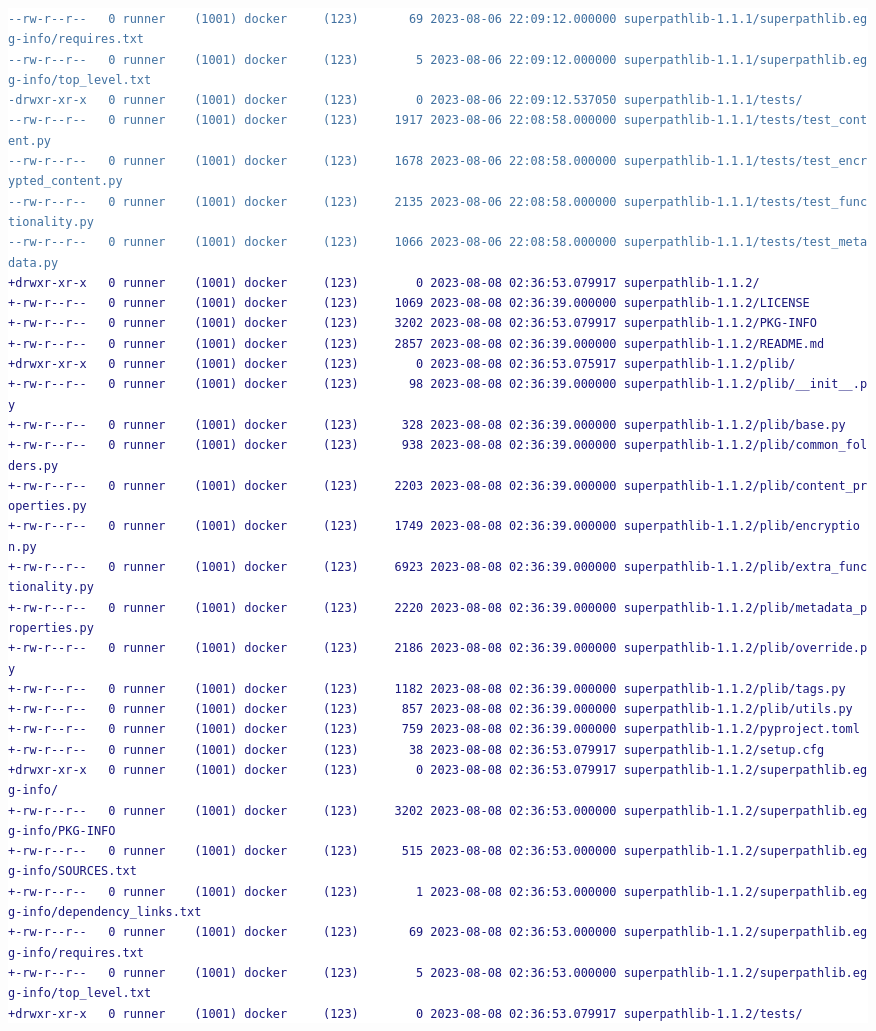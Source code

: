 ```diff
--rw-r--r--   0 runner    (1001) docker     (123)       69 2023-08-06 22:09:12.000000 superpathlib-1.1.1/superpathlib.egg-info/requires.txt
--rw-r--r--   0 runner    (1001) docker     (123)        5 2023-08-06 22:09:12.000000 superpathlib-1.1.1/superpathlib.egg-info/top_level.txt
-drwxr-xr-x   0 runner    (1001) docker     (123)        0 2023-08-06 22:09:12.537050 superpathlib-1.1.1/tests/
--rw-r--r--   0 runner    (1001) docker     (123)     1917 2023-08-06 22:08:58.000000 superpathlib-1.1.1/tests/test_content.py
--rw-r--r--   0 runner    (1001) docker     (123)     1678 2023-08-06 22:08:58.000000 superpathlib-1.1.1/tests/test_encrypted_content.py
--rw-r--r--   0 runner    (1001) docker     (123)     2135 2023-08-06 22:08:58.000000 superpathlib-1.1.1/tests/test_functionality.py
--rw-r--r--   0 runner    (1001) docker     (123)     1066 2023-08-06 22:08:58.000000 superpathlib-1.1.1/tests/test_metadata.py
+drwxr-xr-x   0 runner    (1001) docker     (123)        0 2023-08-08 02:36:53.079917 superpathlib-1.1.2/
+-rw-r--r--   0 runner    (1001) docker     (123)     1069 2023-08-08 02:36:39.000000 superpathlib-1.1.2/LICENSE
+-rw-r--r--   0 runner    (1001) docker     (123)     3202 2023-08-08 02:36:53.079917 superpathlib-1.1.2/PKG-INFO
+-rw-r--r--   0 runner    (1001) docker     (123)     2857 2023-08-08 02:36:39.000000 superpathlib-1.1.2/README.md
+drwxr-xr-x   0 runner    (1001) docker     (123)        0 2023-08-08 02:36:53.075917 superpathlib-1.1.2/plib/
+-rw-r--r--   0 runner    (1001) docker     (123)       98 2023-08-08 02:36:39.000000 superpathlib-1.1.2/plib/__init__.py
+-rw-r--r--   0 runner    (1001) docker     (123)      328 2023-08-08 02:36:39.000000 superpathlib-1.1.2/plib/base.py
+-rw-r--r--   0 runner    (1001) docker     (123)      938 2023-08-08 02:36:39.000000 superpathlib-1.1.2/plib/common_folders.py
+-rw-r--r--   0 runner    (1001) docker     (123)     2203 2023-08-08 02:36:39.000000 superpathlib-1.1.2/plib/content_properties.py
+-rw-r--r--   0 runner    (1001) docker     (123)     1749 2023-08-08 02:36:39.000000 superpathlib-1.1.2/plib/encryption.py
+-rw-r--r--   0 runner    (1001) docker     (123)     6923 2023-08-08 02:36:39.000000 superpathlib-1.1.2/plib/extra_functionality.py
+-rw-r--r--   0 runner    (1001) docker     (123)     2220 2023-08-08 02:36:39.000000 superpathlib-1.1.2/plib/metadata_properties.py
+-rw-r--r--   0 runner    (1001) docker     (123)     2186 2023-08-08 02:36:39.000000 superpathlib-1.1.2/plib/override.py
+-rw-r--r--   0 runner    (1001) docker     (123)     1182 2023-08-08 02:36:39.000000 superpathlib-1.1.2/plib/tags.py
+-rw-r--r--   0 runner    (1001) docker     (123)      857 2023-08-08 02:36:39.000000 superpathlib-1.1.2/plib/utils.py
+-rw-r--r--   0 runner    (1001) docker     (123)      759 2023-08-08 02:36:39.000000 superpathlib-1.1.2/pyproject.toml
+-rw-r--r--   0 runner    (1001) docker     (123)       38 2023-08-08 02:36:53.079917 superpathlib-1.1.2/setup.cfg
+drwxr-xr-x   0 runner    (1001) docker     (123)        0 2023-08-08 02:36:53.079917 superpathlib-1.1.2/superpathlib.egg-info/
+-rw-r--r--   0 runner    (1001) docker     (123)     3202 2023-08-08 02:36:53.000000 superpathlib-1.1.2/superpathlib.egg-info/PKG-INFO
+-rw-r--r--   0 runner    (1001) docker     (123)      515 2023-08-08 02:36:53.000000 superpathlib-1.1.2/superpathlib.egg-info/SOURCES.txt
+-rw-r--r--   0 runner    (1001) docker     (123)        1 2023-08-08 02:36:53.000000 superpathlib-1.1.2/superpathlib.egg-info/dependency_links.txt
+-rw-r--r--   0 runner    (1001) docker     (123)       69 2023-08-08 02:36:53.000000 superpathlib-1.1.2/superpathlib.egg-info/requires.txt
+-rw-r--r--   0 runner    (1001) docker     (123)        5 2023-08-08 02:36:53.000000 superpathlib-1.1.2/superpathlib.egg-info/top_level.txt
+drwxr-xr-x   0 runner    (1001) docker     (123)        0 2023-08-08 02:36:53.079917 superpathlib-1.1.2/tests/
```